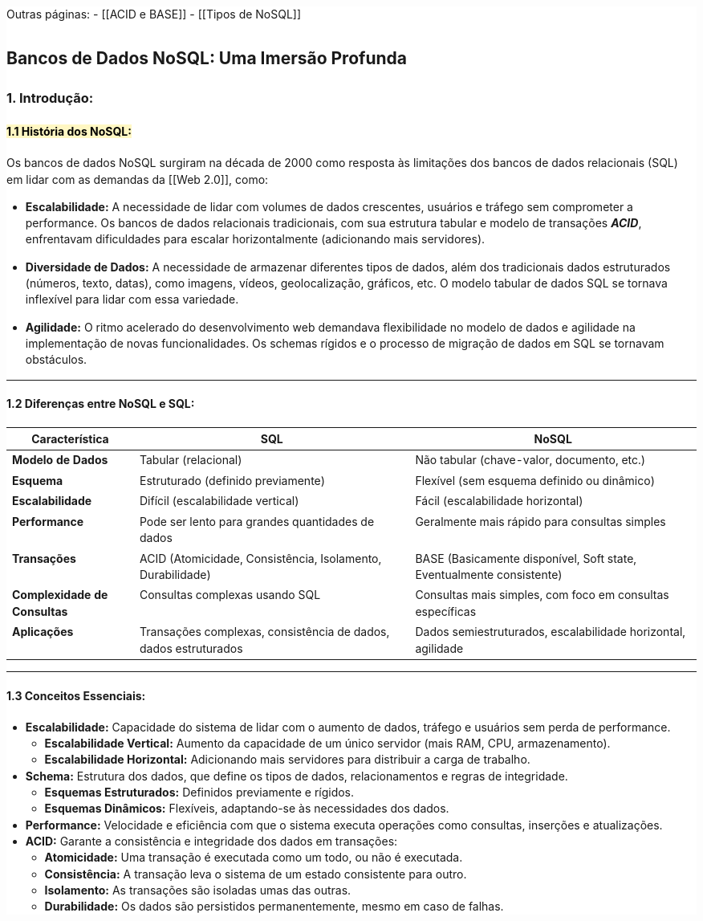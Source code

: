 Outras páginas:
	- [[ACID e BASE]]
	- [[Tipos de NoSQL]]


## Bancos de Dados NoSQL: Uma Imersão Profunda

### 1. Introdução:

#### <mark style="background: #FFF3A3A6;">1.1 História dos NoSQL:</mark>

Os bancos de dados NoSQL surgiram na década de 2000 como resposta às limitações dos bancos de dados relacionais (SQL) em lidar com as demandas da [[Web 2.0]], como:

* **Escalabilidade:** A necessidade de lidar com volumes de dados crescentes, usuários e tráfego sem comprometer a performance. Os bancos de dados relacionais tradicionais, com sua estrutura tabular e modelo de transações ***ACID***, enfrentavam dificuldades para escalar horizontalmente (adicionando mais servidores).

* **Diversidade de Dados:** A necessidade de armazenar diferentes tipos de dados, além dos tradicionais dados estruturados (números, texto, datas), como imagens, vídeos, geolocalização, gráficos, etc. O modelo tabular de dados SQL se tornava inflexível para lidar com essa variedade.

* **Agilidade:**  O ritmo acelerado do desenvolvimento web demandava flexibilidade no modelo de dados e agilidade na implementação de novas funcionalidades. Os schemas rígidos e o processo de migração de dados em SQL se tornavam obstáculos.

---
#### 1.2 Diferenças entre NoSQL e SQL:

| Característica | SQL | NoSQL |
|---|---|---|
| **Modelo de Dados** | Tabular (relacional) | Não tabular (chave-valor, documento, etc.) |
| **Esquema** | Estruturado (definido previamente) | Flexível (sem esquema definido ou dinâmico) |
| **Escalabilidade** | Difícil (escalabilidade vertical) | Fácil (escalabilidade horizontal) |
| **Performance** | Pode ser lento para grandes quantidades de dados | Geralmente mais rápido para consultas simples |
| **Transações** | ACID (Atomicidade, Consistência, Isolamento, Durabilidade) | BASE (Basicamente disponível, Soft state, Eventualmente consistente) |
| **Complexidade de Consultas** | Consultas complexas usando SQL | Consultas mais simples, com foco em consultas específicas |
| **Aplicações** | Transações complexas, consistência de dados, dados estruturados | Dados semiestruturados, escalabilidade horizontal, agilidade |

---
#### 1.3 Conceitos Essenciais:

* **Escalabilidade:** Capacidade do sistema de lidar com o aumento de dados, tráfego e usuários sem perda de performance.
    * **Escalabilidade Vertical:** Aumento da capacidade de um único servidor (mais RAM, CPU, armazenamento).
    * **Escalabilidade Horizontal:** Adicionando mais servidores para distribuir a carga de trabalho.
* **Schema:** Estrutura dos dados, que define os tipos de dados, relacionamentos e regras de integridade.
    * **Esquemas Estruturados:**  Definidos previamente e rígidos.
    * **Esquemas Dinâmicos:**  Flexíveis, adaptando-se às necessidades dos dados.
* **Performance:** Velocidade e eficiência com que o sistema executa operações como consultas, inserções e atualizações.
* **ACID:** Garante a consistência e integridade dos dados em transações:
    * **Atomicidade:**  Uma transação é executada como um todo, ou não é executada.
    * **Consistência:**  A transação leva o sistema de um estado consistente para outro.
    * **Isolamento:**  As transações são isoladas umas das outras.
    * **Durabilidade:**  Os dados são persistidos permanentemente, mesmo em caso de falhas.